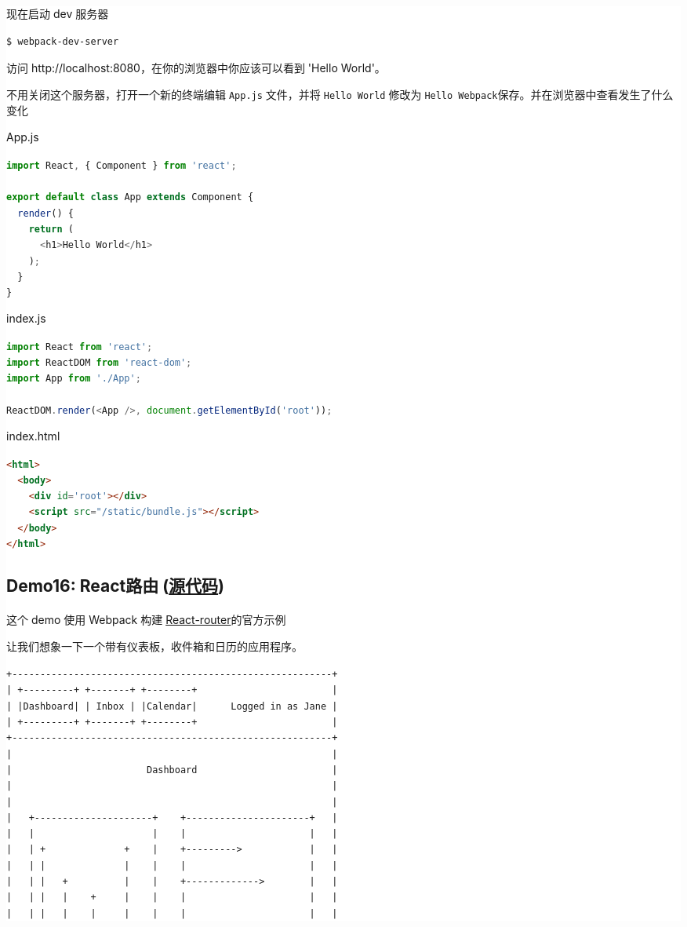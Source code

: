 现在启动 dev 服务器 

```bash
$ webpack-dev-server
```

访问 http://localhost:8080，在你的浏览器中你应该可以看到 'Hello World'。

不用关闭这个服务器，打开一个新的终端编辑 `App.js` 文件，并将 `Hello World` 修改为 `Hello Webpack`保存。并在浏览器中查看发生了什么变化

App.js

```javascript
import React, { Component } from 'react';

export default class App extends Component {
  render() {
    return (
      <h1>Hello World</h1>
    );
  }
}
```

index.js

```javascript
import React from 'react';
import ReactDOM from 'react-dom';
import App from './App';

ReactDOM.render(<App />, document.getElementById('root'));
```

index.html

```html
<html>
  <body>
    <div id='root'></div>
    <script src="/static/bundle.js"></script>
  </body>
</html>
```

## Demo16: React路由 ([源代码](https://github.com/ruanyf/webpack-demos/tree/master/demo16))

这个 demo 使用 Webpack 构建 [React-router](https://github.com/rackt/react-router/blob/0.13.x/docs/guides/overview.md)的官方示例

让我们想象一下一个带有仪表板，收件箱和日历的应用程序。

```
+---------------------------------------------------------+
| +---------+ +-------+ +--------+                        |
| |Dashboard| | Inbox | |Calendar|      Logged in as Jane |
| +---------+ +-------+ +--------+                        |
+---------------------------------------------------------+
|                                                         |
|                        Dashboard                        |
|                                                         |
|                                                         |
|   +---------------------+    +----------------------+   |
|   |                     |    |                      |   |
|   | +              +    |    +--------->            |   |
|   | |              |    |    |                      |   |
|   | |   +          |    |    +------------->        |   |
|   | |   |    +     |    |    |                      |   |
|   | |   |    |     |    |    |                      |   |
```